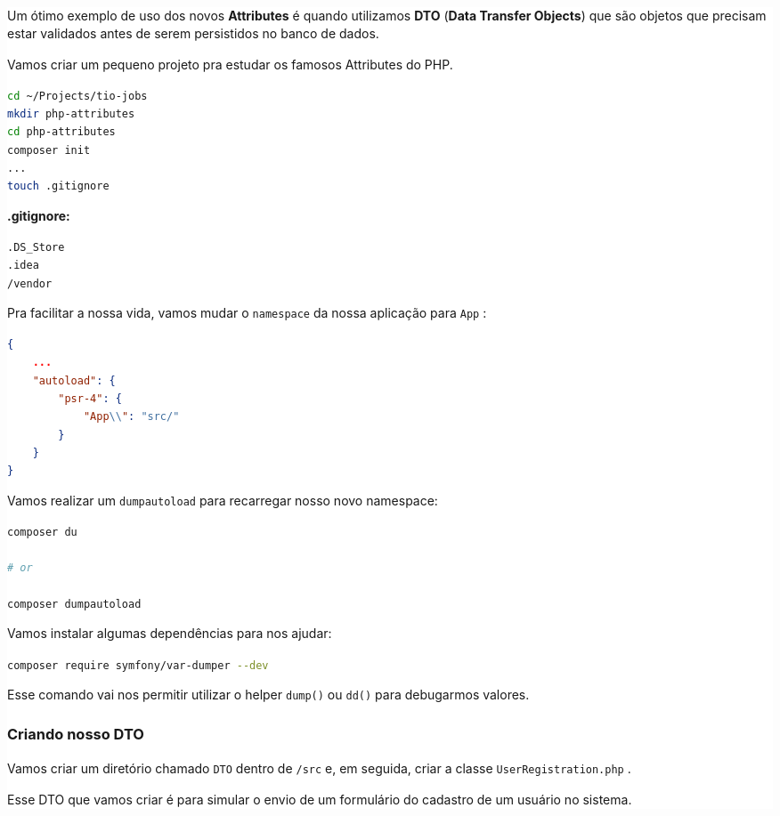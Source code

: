 Um ótimo exemplo de uso dos novos **Attributes** é quando utilizamos **DTO** (**Data Transfer Objects**) que são objetos que precisam estar validados antes de serem persistidos no banco de dados.

Vamos criar um pequeno projeto pra estudar os famosos Attributes do PHP.

```bash
cd ~/Projects/tio-jobs
mkdir php-attributes
cd php-attributes
composer init
...
touch .gitignore
```

**.gitignore:**

```
.DS_Store
.idea
/vendor
```

Pra facilitar a nossa vida, vamos mudar o `namespace` da nossa aplicação para `App` :

```json
{
	...
	"autoload": {
		"psr-4": {
			"App\\": "src/"
		}
	}
}
```

Vamos realizar um `dumpautoload` para recarregar nosso novo namespace:

```bash
composer du

# or

composer dumpautoload
```

Vamos instalar algumas dependências para nos ajudar:

```bash
composer require symfony/var-dumper --dev
```

Esse comando vai nos permitir utilizar o helper `dump()` ou `dd()` para debugarmos valores.

### Criando nosso DTO

Vamos criar um diretório chamado `DTO` dentro de `/src` e, em seguida, criar a classe `UserRegistration.php` .

Esse DTO que vamos criar é para simular o envio de um formulário do cadastro de um usuário no sistema.
